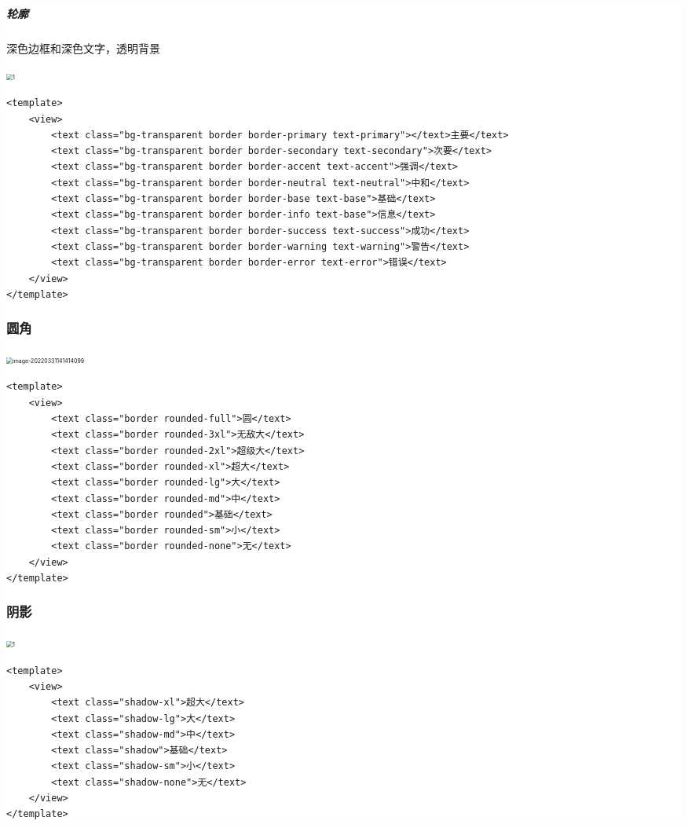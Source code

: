 

##### 轮廓

深色边框和深色文字，透明背景

<img src="https://cdn.jsdelivr.net/gh/mqxu/wiki-image@master/uPic/image-20220331141355643.png" alt="1" style="zoom:50%;" />

```vue
<template>
	<view>
		<text class="bg-transparent border border-primary text-primary"></text>主要</text>
		<text class="bg-transparent border border-secondary text-secondary">次要</text>
		<text class="bg-transparent border border-accent text-accent">强调</text>
		<text class="bg-transparent border border-neutral text-neutral">中和</text>
		<text class="bg-transparent border border-base text-base">基础</text>
		<text class="bg-transparent border border-info text-base">信息</text>
		<text class="bg-transparent border border-success text-success">成功</text>
		<text class="bg-transparent border border-warning text-warning">警告</text>
		<text class="bg-transparent border border-error text-error">错误</text>
	</view>
</template>
```



### 圆角

<img src="https://cdn.jsdelivr.net/gh/mqxu/wiki-image@master/uPic/image-20220331141414099.png" alt="image-20220331141414099" style="zoom:50%;" />

```vue
<template>
	<view>
		<text class="border rounded-full">圆</text>
		<text class="border rounded-3xl">无敌大</text>
		<text class="border rounded-2xl">超级大</text>
		<text class="border rounded-xl">超大</text>
		<text class="border rounded-lg">大</text>
		<text class="border rounded-md">中</text>
		<text class="border rounded">基础</text>
		<text class="border rounded-sm">小</text>
		<text class="border rounded-none">无</text>
	</view>
</template>
```




### 阴影

<img src="https://cdn.jsdelivr.net/gh/mqxu/wiki-image@master/uPic/image-20220331141450656.png" alt="1" style="zoom:50%;" />

```vue
<template>
	<view>
		<text class="shadow-xl">超大</text>
		<text class="shadow-lg">大</text>
		<text class="shadow-md">中</text>
		<text class="shadow">基础</text>
		<text class="shadow-sm">小</text>
		<text class="shadow-none">无</text>
	</view>
</template>
```

